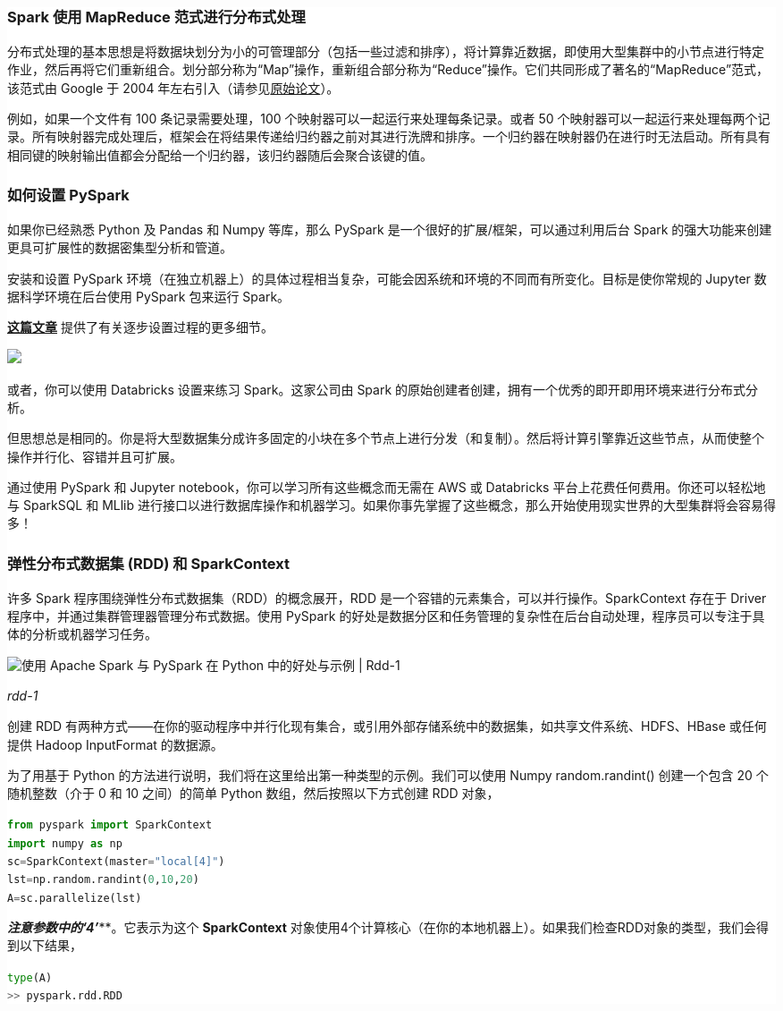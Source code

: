 ### **Spark 使用 MapReduce 范式进行分布式处理**

分布式处理的基本思想是将数据块划分为小的可管理部分（包括一些过滤和排序），将计算靠近数据，即使用大型集群中的小节点进行特定作业，然后再将它们重新组合。划分部分称为“Map”操作，重新组合部分称为“Reduce”操作。它们共同形成了著名的“MapReduce”范式，该范式由 Google 于 2004 年左右引入（请参见[原始论文](https://static.googleusercontent.com/media/research.google.com/en//archive/mapreduce-osdi04.pdf)）。

例如，如果一个文件有 100 条记录需要处理，100 个映射器可以一起运行来处理每条记录。或者 50 个映射器可以一起运行来处理每两个记录。所有映射器完成处理后，框架会在将结果传递给归约器之前对其进行洗牌和排序。一个归约器在映射器仍在进行时无法启动。所有具有相同键的映射输出值都会分配给一个归约器，该归约器随后会聚合该键的值。

### **如何设置 PySpark**

如果你已经熟悉 Python 及 Pandas 和 Numpy 等库，那么 PySpark 是一个很好的扩展/框架，可以通过利用后台 Spark 的强大功能来创建更具可扩展性的数据密集型分析和管道。

安装和设置 PySpark 环境（在独立机器上）的具体过程相当复杂，可能会因系统和环境的不同而有所变化。目标是使你常规的 Jupyter 数据科学环境在后台使用 PySpark 包来运行 Spark。

[**这篇文章**](https://medium.com/free-code-camp/how-to-set-up-pyspark-for-your-jupyter-notebook-7399dd3cb389) 提供了有关逐步设置过程的更多细节。

![](../Images/881536150793aa5d361af9092960c036.png)

或者，你可以使用 Databricks 设置来练习 Spark。这家公司由 Spark 的原始创建者创建，拥有一个优秀的即开即用环境来进行分布式分析。

但思想总是相同的。你是将大型数据集分成许多固定的小块在多个节点上进行分发（和复制）。然后将计算引擎靠近这些节点，从而使整个操作并行化、容错并且可扩展。

通过使用 PySpark 和 Jupyter notebook，你可以学习所有这些概念而无需在 AWS 或 Databricks 平台上花费任何费用。你还可以轻松地与 SparkSQL 和 MLlib 进行接口以进行数据库操作和机器学习。如果你事先掌握了这些概念，那么开始使用现实世界的大型集群将会容易得多！

### **弹性分布式数据集 (RDD) 和 SparkContext**

许多 Spark 程序围绕弹性分布式数据集（RDD）的概念展开，RDD 是一个容错的元素集合，可以并行操作。SparkContext 存在于 Driver 程序中，并通过集群管理器管理分布式数据。使用 PySpark 的好处是数据分区和任务管理的复杂性在后台自动处理，程序员可以专注于具体的分析或机器学习任务。

![使用 Apache Spark 与 PySpark 在 Python 中的好处与示例 | Rdd-1](../Images/5bb0f6532941bb2fa5a40915e804a5df.png)

*rdd-1*

创建 RDD 有两种方式——在你的驱动程序中并行化现有集合，或引用外部存储系统中的数据集，如共享文件系统、HDFS、HBase 或任何提供 Hadoop InputFormat 的数据源。

为了用基于 Python 的方法进行说明，我们将在这里给出第一种类型的示例。我们可以使用 Numpy random.randint() 创建一个包含 20 个随机整数（介于 0 和 10 之间）的简单 Python 数组，然后按照以下方式创建 RDD 对象，

```py
from pyspark import SparkContext
import numpy as np
sc=SparkContext(master="local[4]")
lst=np.random.randint(0,10,20)
A=sc.parallelize(lst)

```

***注意参数中的‘4’*****。它表示为这个 ****SparkContext**** 对象使用4个计算核心（在你的本地机器上）。如果我们检查RDD对象的类型，我们会得到以下结果，

```py
type(A)
>> pyspark.rdd.RDD
```
